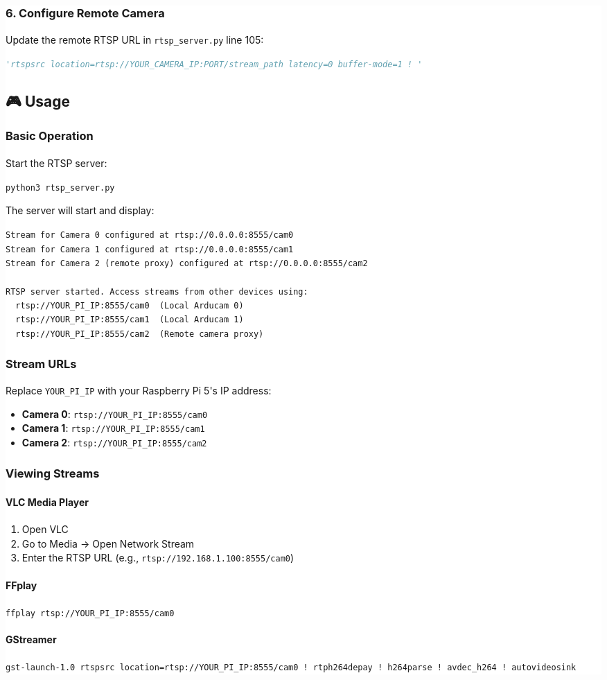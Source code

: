 ### 6. Configure Remote Camera

Update the remote RTSP URL in `rtsp_server.py` line 105:
```python
'rtspsrc location=rtsp://YOUR_CAMERA_IP:PORT/stream_path latency=0 buffer-mode=1 ! '
```

## 🎮 Usage

### Basic Operation

Start the RTSP server:
```bash
python3 rtsp_server.py
```

The server will start and display:
```
Stream for Camera 0 configured at rtsp://0.0.0.0:8555/cam0
Stream for Camera 1 configured at rtsp://0.0.0.0:8555/cam1
Stream for Camera 2 (remote proxy) configured at rtsp://0.0.0.0:8555/cam2

RTSP server started. Access streams from other devices using:
  rtsp://YOUR_PI_IP:8555/cam0  (Local Arducam 0)
  rtsp://YOUR_PI_IP:8555/cam1  (Local Arducam 1)
  rtsp://YOUR_PI_IP:8555/cam2  (Remote camera proxy)
```

### Stream URLs

Replace `YOUR_PI_IP` with your Raspberry Pi 5's IP address:

- **Camera 0**: `rtsp://YOUR_PI_IP:8555/cam0`
- **Camera 1**: `rtsp://YOUR_PI_IP:8555/cam1`
- **Camera 2**: `rtsp://YOUR_PI_IP:8555/cam2`

### Viewing Streams

#### VLC Media Player
1. Open VLC
2. Go to Media → Open Network Stream
3. Enter the RTSP URL (e.g., `rtsp://192.168.1.100:8555/cam0`)

#### FFplay
```bash
ffplay rtsp://YOUR_PI_IP:8555/cam0
```

#### GStreamer
```bash
gst-launch-1.0 rtspsrc location=rtsp://YOUR_PI_IP:8555/cam0 ! rtph264depay ! h264parse ! avdec_h264 ! autovideosink
```
